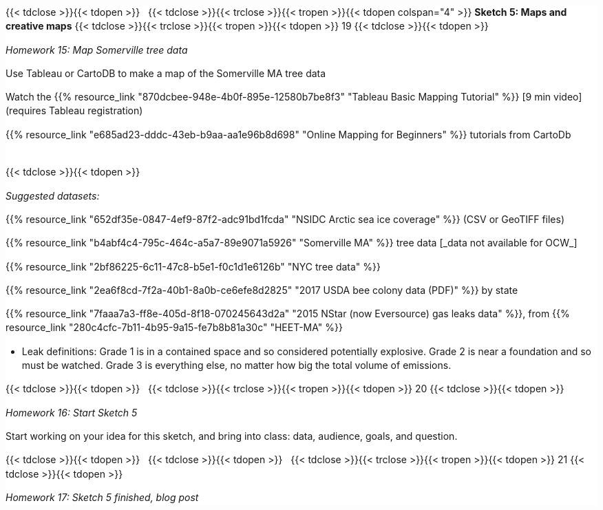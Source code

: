 {{< tdclose >}}{{< tdopen >}}
 
{{< tdclose >}}{{< trclose >}}{{< tropen >}}{{< tdopen colspan="4" >}}
**Sketch 5: Maps and creative maps**
{{< tdclose >}}{{< trclose >}}{{< tropen >}}{{< tdopen >}}
19
{{< tdclose >}}{{< tdopen >}}

*Homework 15: Map Somerville tree data*

Use Tableau or CartoDB to make a map of the Somerville MA tree data

Watch the {{% resource_link "870dcbee-948e-4b0f-895e-12580b7be8f3" "Tableau Basic Mapping Tutorial" %}} \[9 min video\] (requires Tableau registration)

{{% resource_link "e685ad23-dddc-43eb-b9aa-aa1e96b8d698" "Online Mapping for Beginners" %}} tutorials from CartoDb         
 

{{< tdclose >}}{{< tdopen >}}

*Suggested datasets:*

{{% resource_link "652df35e-0847-4ef9-87f2-adc91bd1fcda" "NSIDC Arctic sea ice coverage" %}} (CSV or GeoTIFF files)

{{% resource_link "b4abf4c4-795c-464c-a5a7-89e9071a5926" "Somerville MA" %}} tree data \[\_data not available for OCW\_\]

{{% resource_link "2bf86225-6c11-47c8-b5e1-f0c1d1e6126b" "NYC tree data" %}}

{{% resource_link "2ea6f8cd-7f2a-40b1-8a0b-ce6efe8d2825" "2017 USDA bee colony data (PDF)" %}} by state 

{{% resource_link "7faaa7a3-ff8e-405d-8f18-070245643d2a" "2015 NStar (now Eversource) gas leaks data" %}}, from {{% resource_link "280c4cfc-7b11-4b95-9a15-fe7b8b81a30c" "HEET-MA" %}}

- Leak definitions: Grade 1 is in a contained space and so considered potentially explosive. Grade 2 is near a foundation and so must be watched. Grade 3 is everything else, no matter how big the total volume of emissions.

{{< tdclose >}}{{< tdopen >}}
 
{{< tdclose >}}{{< trclose >}}{{< tropen >}}{{< tdopen >}}
20
{{< tdclose >}}{{< tdopen >}}

*Homework 16: Start Sketch 5*

Start working on your idea for this sketch, and bring into class: data, audience, goals, and question.

{{< tdclose >}}{{< tdopen >}}
 
{{< tdclose >}}{{< tdopen >}}
 
{{< tdclose >}}{{< trclose >}}{{< tropen >}}{{< tdopen >}}
21
{{< tdclose >}}{{< tdopen >}}

*Homework 17: Sketch 5 finished, blog post*

